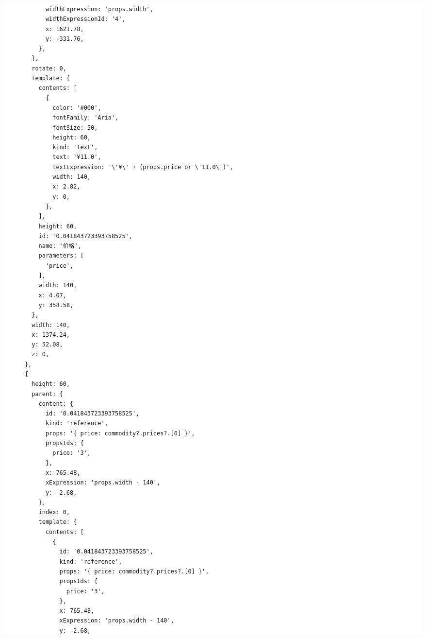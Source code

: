                 widthExpression: 'props.width',
                widthExpressionId: '4',
                x: 1621.78,
                y: -331.76,
              },
            },
            rotate: 0,
            template: {
              contents: [
                {
                  color: '#000',
                  fontFamily: 'Aria',
                  fontSize: 50,
                  height: 60,
                  kind: 'text',
                  text: '¥11.0',
                  textExpression: '\'¥\' + (props.price or \'11.0\')',
                  width: 140,
                  x: 2.82,
                  y: 0,
                },
              ],
              height: 60,
              id: '0.041843723393758525',
              name: '价格',
              parameters: [
                'price',
              ],
              width: 140,
              x: 4.07,
              y: 358.58,
            },
            width: 140,
            x: 1374.24,
            y: 52.08,
            z: 0,
          },
          {
            height: 60,
            parent: {
              content: {
                id: '0.041843723393758525',
                kind: 'reference',
                props: '{ price: commodity?.prices?.[0] }',
                propsIds: {
                  price: '3',
                },
                x: 765.48,
                xExpression: 'props.width - 140',
                y: -2.68,
              },
              index: 0,
              template: {
                contents: [
                  {
                    id: '0.041843723393758525',
                    kind: 'reference',
                    props: '{ price: commodity?.prices?.[0] }',
                    propsIds: {
                      price: '3',
                    },
                    x: 765.48,
                    xExpression: 'props.width - 140',
                    y: -2.68,